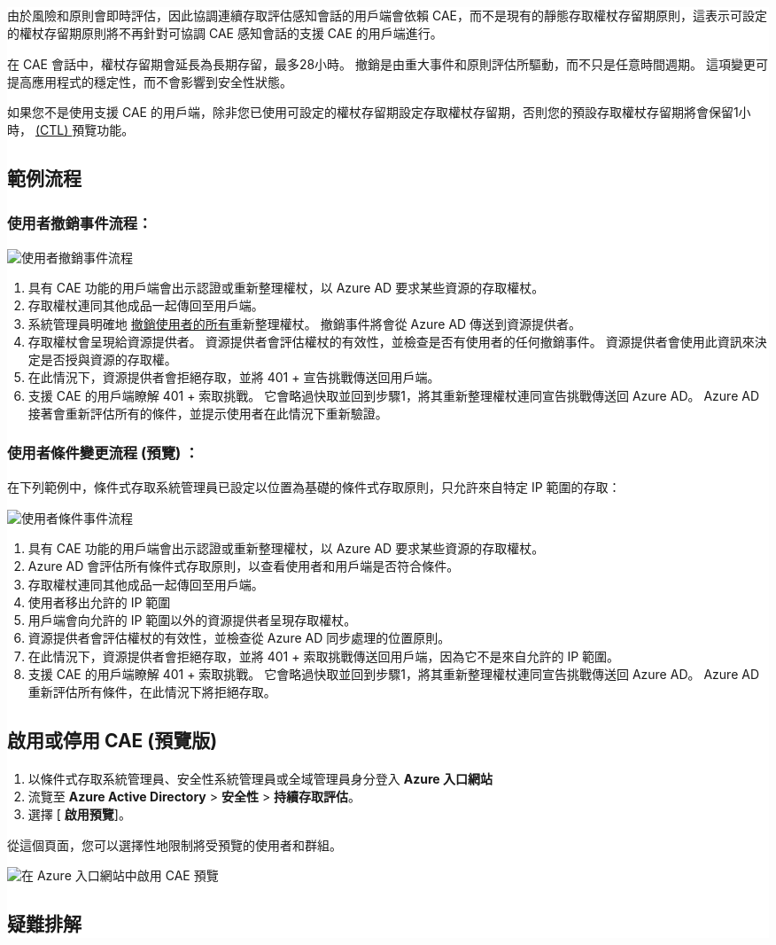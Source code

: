 由於風險和原則會即時評估，因此協調連續存取評估感知會話的用戶端會依賴 CAE，而不是現有的靜態存取權杖存留期原則，這表示可設定的權杖存留期原則將不再針對可協調 CAE 感知會話的支援 CAE 的用戶端進行。

在 CAE 會話中，權杖存留期會延長為長期存留，最多28小時。 撤銷是由重大事件和原則評估所驅動，而不只是任意時間週期。 這項變更可提高應用程式的穩定性，而不會影響到安全性狀態。 

如果您不是使用支援 CAE 的用戶端，除非您已使用可設定的權杖存留期設定存取權杖存留期，否則您的預設存取權杖存留期將會保留1小時， [ (CTL) ](../develop/active-directory-configurable-token-lifetimes.md) 預覽功能。

## <a name="example-flows"></a>範例流程

### <a name="user-revocation-event-flow"></a>使用者撤銷事件流程：

![使用者撤銷事件流程](./media/concept-continuous-access-evaluation/user-revocation-event-flow.png)

1. 具有 CAE 功能的用戶端會出示認證或重新整理權杖，以 Azure AD 要求某些資源的存取權杖。
1. 存取權杖連同其他成品一起傳回至用戶端。
1. 系統管理員明確地 [撤銷使用者的所有](/powershell/module/azuread/revoke-azureaduserallrefreshtoken)重新整理權杖。 撤銷事件將會從 Azure AD 傳送到資源提供者。
1. 存取權杖會呈現給資源提供者。 資源提供者會評估權杖的有效性，並檢查是否有使用者的任何撤銷事件。 資源提供者會使用此資訊來決定是否授與資源的存取權。
1. 在此情況下，資源提供者會拒絕存取，並將 401 + 宣告挑戰傳送回用戶端。
1. 支援 CAE 的用戶端瞭解 401 + 索取挑戰。 它會略過快取並回到步驟1，將其重新整理權杖連同宣告挑戰傳送回 Azure AD。 Azure AD 接著會重新評估所有的條件，並提示使用者在此情況下重新驗證。

### <a name="user-condition-change-flow-preview"></a>使用者條件變更流程 (預覽) ：

在下列範例中，條件式存取系統管理員已設定以位置為基礎的條件式存取原則，只允許來自特定 IP 範圍的存取：

![使用者條件事件流程](./media/concept-continuous-access-evaluation/user-condition-change-flow.png)

1. 具有 CAE 功能的用戶端會出示認證或重新整理權杖，以 Azure AD 要求某些資源的存取權杖。
1. Azure AD 會評估所有條件式存取原則，以查看使用者和用戶端是否符合條件。
1. 存取權杖連同其他成品一起傳回至用戶端。
1. 使用者移出允許的 IP 範圍
1. 用戶端會向允許的 IP 範圍以外的資源提供者呈現存取權杖。
1. 資源提供者會評估權杖的有效性，並檢查從 Azure AD 同步處理的位置原則。
1. 在此情況下，資源提供者會拒絕存取，並將 401 + 索取挑戰傳送回用戶端，因為它不是來自允許的 IP 範圍。
1. 支援 CAE 的用戶端瞭解 401 + 索取挑戰。 它會略過快取並回到步驟1，將其重新整理權杖連同宣告挑戰傳送回 Azure AD。 Azure AD 重新評估所有條件，在此情況下將拒絕存取。

## <a name="enable-or-disable-cae-preview"></a>啟用或停用 CAE (預覽版) 

1. 以條件式存取系統管理員、安全性系統管理員或全域管理員身分登入 **Azure 入口網站**
1. 流覽至 **Azure Active Directory**  >  **安全性**  >  **持續存取評估**。
1. 選擇 [ **啟用預覽**]。

從這個頁面，您可以選擇性地限制將受預覽的使用者和群組。

![在 Azure 入口網站中啟用 CAE 預覽](./media/concept-continuous-access-evaluation/enable-cae-preview.png)

## <a name="troubleshooting"></a>疑難排解
